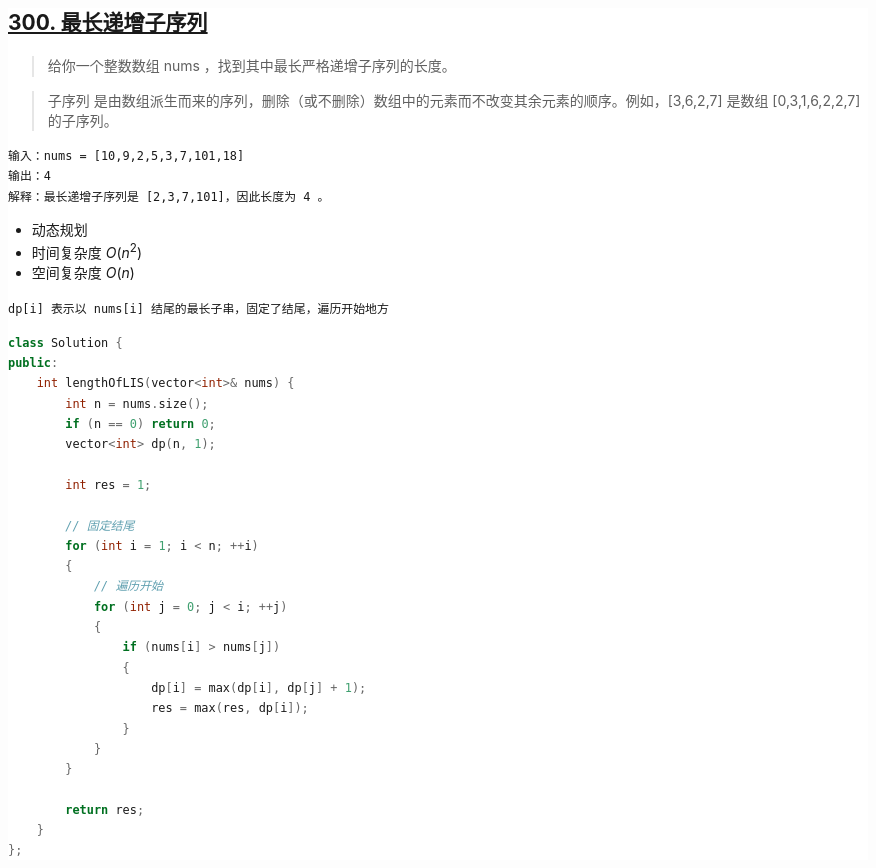 



## [300. 最长递增子序列](https://leetcode.cn/problems/longest-increasing-subsequence/description/?envType=featured-list&envId=2cktkvj?envType=featured-list&envId=2cktkvj)

> 给你一个整数数组 nums ，找到其中最长严格递增子序列的长度。

> 子序列 是由数组派生而来的序列，删除（或不删除）数组中的元素而不改变其余元素的顺序。例如，[3,6,2,7] 是数组 [0,3,1,6,2,2,7] 的子序列。

```
输入：nums = [10,9,2,5,3,7,101,18]
输出：4
解释：最长递增子序列是 [2,3,7,101]，因此长度为 4 。
```

- 动态规划
- 时间复杂度 $O(n^2)$
- 空间复杂度 $O(n)$

```
dp[i] 表示以 nums[i] 结尾的最长子串，固定了结尾，遍历开始地方
```

```C++
class Solution {
public:
    int lengthOfLIS(vector<int>& nums) {
        int n = nums.size();
        if (n == 0) return 0;
        vector<int> dp(n, 1);

        int res = 1;

        // 固定结尾
        for (int i = 1; i < n; ++i)
        {
            // 遍历开始
            for (int j = 0; j < i; ++j)
            {
                if (nums[i] > nums[j])
                {
                    dp[i] = max(dp[i], dp[j] + 1);
                    res = max(res, dp[i]);
                }
            }
        }

        return res;
    }
};
```


